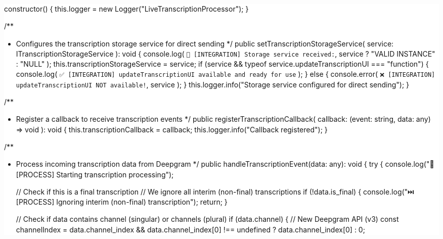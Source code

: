   constructor() {
    this.logger = new Logger("LiveTranscriptionProcessor");
  }

  /**
   * Configures the transcription storage service for direct sending
   */
  public setTranscriptionStorageService(
    service: ITranscriptionStorageService
  ): void {
    console.log(
      `💾 [INTEGRATION] Storage service received:`,
      service ? "VALID INSTANCE" : "NULL"
    );
    this.transcriptionStorageService = service;
    if (service && typeof service.updateTranscriptionUI === "function") {
      console.log(
        `✅ [INTEGRATION] updateTranscriptionUI available and ready for use`
      );
    } else {
      console.error(
        `❌ [INTEGRATION] updateTranscriptionUI NOT available!`,
        service
      );
    }
    this.logger.info("Storage service configured for direct sending");
  }

  /**
   * Register a callback to receive transcription events
   */
  public registerTranscriptionCallback(
    callback: (event: string, data: any) => void
  ): void {
    this.transcriptionCallback = callback;
    this.logger.info("Callback registered");
  }

  /**
   * Process incoming transcription data from Deepgram
   */
  public handleTranscriptionEvent(data: any): void {
    try {
      console.log("🔄 [PROCESS] Starting transcription processing");

      // Check if this is a final transcription
      // We ignore all interim (non-final) transcriptions
      if (!data.is_final) {
        console.log("⏭️ [PROCESS] Ignoring interim (non-final) transcription");
        return;
      }

      // Check if data contains channel (singular) or channels (plural)
      if (data.channel) {
        // New Deepgram API (v3)
        const channelIndex =
          data.channel_index && data.channel_index[0] !== undefined
            ? data.channel_index[0]
            : 0;
